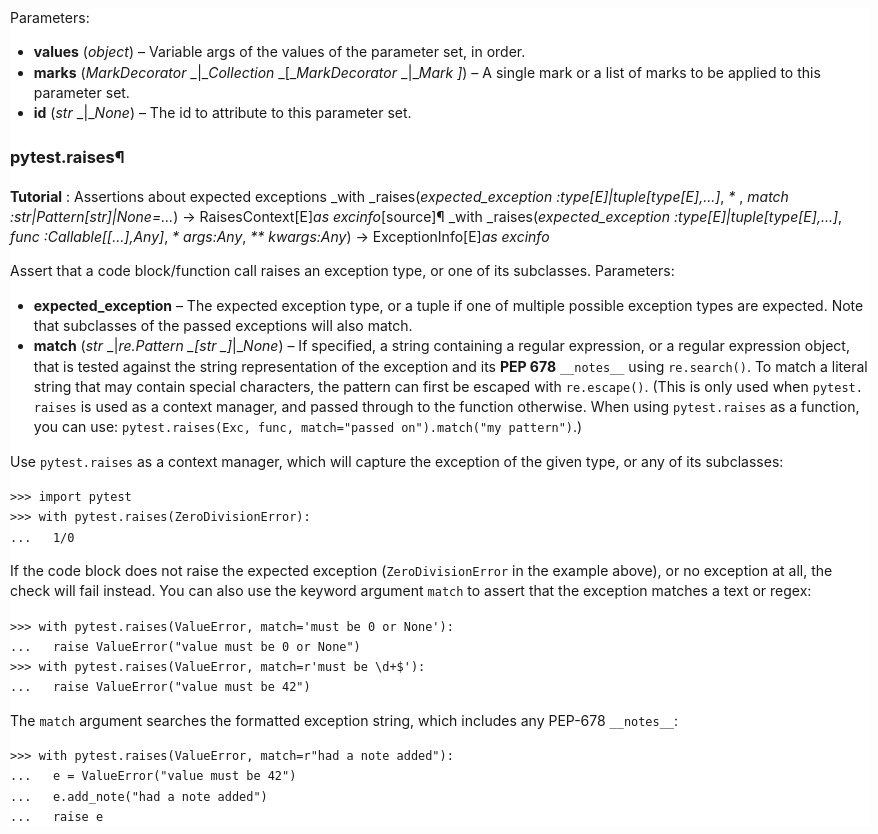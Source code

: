 Parameters:
    
  * **values** (_object_) – Variable args of the values of the parameter set, in order.
  * **marks** (_MarkDecorator_ _|__Collection_ _[__MarkDecorator_ _|__Mark_ _]_) – A single mark or a list of marks to be applied to this parameter set.
  * **id** (_str_ _|__None_) – The id to attribute to this parameter set.


### pytest.raises¶
**Tutorial** : Assertions about expected exceptions
_with _raises(_expected_exception :type[E]|tuple[type[E],...]_, _*_ , _match :str|Pattern[str]|None=..._) → RaisesContext[E]_as excinfo_[source]¶
_with _raises(_expected_exception :type[E]|tuple[type[E],...]_, _func :Callable[[...],Any]_, _* args:Any_, _** kwargs:Any_) → ExceptionInfo[E]_as excinfo_
    
Assert that a code block/function call raises an exception type, or one of its subclasses.
Parameters:
    
  * **expected_exception** – The expected exception type, or a tuple if one of multiple possible exception types are expected. Note that subclasses of the passed exceptions will also match.
  * **match** (_str_ _|__re.Pattern_ _[__str_ _]__|__None_) – 
If specified, a string containing a regular expression, or a regular expression object, that is tested against the string representation of the exception and its **PEP 678** `__notes__` using `re.search()`.
To match a literal string that may contain special characters, the pattern can first be escaped with `re.escape()`.
(This is only used when `pytest.raises` is used as a context manager, and passed through to the function otherwise. When using `pytest.raises` as a function, you can use: `pytest.raises(Exc, func, match="passed on").match("my pattern")`.)


Use `pytest.raises` as a context manager, which will capture the exception of the given type, or any of its subclasses:
```
>>> import pytest
>>> with pytest.raises(ZeroDivisionError):
...   1/0

```

If the code block does not raise the expected exception (`ZeroDivisionError` in the example above), or no exception at all, the check will fail instead.
You can also use the keyword argument `match` to assert that the exception matches a text or regex:
```
>>> with pytest.raises(ValueError, match='must be 0 or None'):
...   raise ValueError("value must be 0 or None")
>>> with pytest.raises(ValueError, match=r'must be \d+$'):
...   raise ValueError("value must be 42")

```

The `match` argument searches the formatted exception string, which includes any PEP-678 `__notes__`:
```
>>> with pytest.raises(ValueError, match=r"had a note added"): 
...   e = ValueError("value must be 42")
...   e.add_note("had a note added")
...   raise e

```
